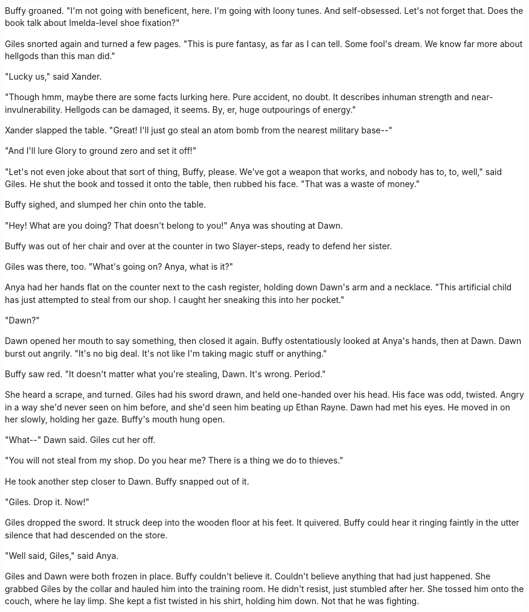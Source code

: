 <p>Buffy groaned. "I'm not going with beneficent, here. I'm going with loony tunes. And self-obsessed. Let's not forget that. Does the book talk about Imelda-level shoe fixation?"</p>

<p>Giles snorted again and turned a few pages. "This is pure fantasy, as far as I can tell. Some fool's dream. We know far more about hellgods than this man did."</p>

<p>"Lucky us," said Xander.</p>

<p>"Though hmm, maybe there are some facts lurking here. Pure accident, no doubt. It describes inhuman strength and near-invulnerability. Hellgods can be damaged, it seems. By, er, huge outpourings of energy."</p>

<p>Xander slapped the table. "Great! I'll just go steal an atom bomb from the nearest military base--"</p>

<p>"And I'll lure Glory to ground zero and set it off!"</p>

<p>"Let's not even joke about that sort of thing, Buffy, please. We've got a weapon that works, and nobody has to, to, well," said Giles. He shut the book and tossed it onto the table, then rubbed his face. "That was a waste of money."</p>

<p>Buffy sighed, and slumped her chin onto the table.</p>

<p>"Hey! What are you doing? That doesn't belong to you!" Anya was shouting at Dawn.</p>

<p>Buffy was out of her chair and over at the counter in two Slayer-steps, ready to defend her sister.</p>

<p>Giles was there, too. "What's going on? Anya, what is it?"</p>

<p>Anya had her hands flat on the counter next to the cash register, holding down Dawn's arm and a necklace. "This artificial child has just attempted to steal from our shop. I caught her sneaking this into her pocket."</p>

<p>"Dawn?"</p>

<p>Dawn opened her mouth to say something, then closed it again. Buffy ostentatiously looked at Anya's hands, then at Dawn. Dawn burst out angrily. "It's no big deal. It's not like I'm taking magic stuff or anything."</p>

<p>Buffy saw red. "It doesn't matter what you're stealing, Dawn. It's wrong. Period."</p>

<p>She heard a scrape, and turned. Giles had his sword drawn, and held one-handed over his head. His face was odd, twisted. Angry in a way she'd never seen on him before, and she'd seen him beating up Ethan Rayne. Dawn had met his eyes. He moved in on her slowly, holding her gaze. Buffy's mouth hung open.</p>

<p>"What--" Dawn said. Giles cut her off.</p>

<p>"You will not steal from my shop. Do you hear me? There is a thing we do to thieves." </p>

<p>He took another step closer to Dawn. Buffy snapped out of it.</p>

<p>"Giles. Drop it. Now!"</p>

<p>Giles dropped the sword. It struck deep into the wooden floor at his feet. It quivered. Buffy could hear it ringing faintly in the utter silence that had descended on the store. </p>

<p>"Well said, Giles," said Anya.</p>

<p>Giles and Dawn were both frozen in place. Buffy couldn't believe it. Couldn't believe anything that had just happened. She grabbed Giles by the collar and hauled him into the training room. He didn't resist, just stumbled after her. She tossed him onto the couch, where he lay limp. She kept a fist twisted in his shirt, holding him down. Not that he was fighting.</p>
